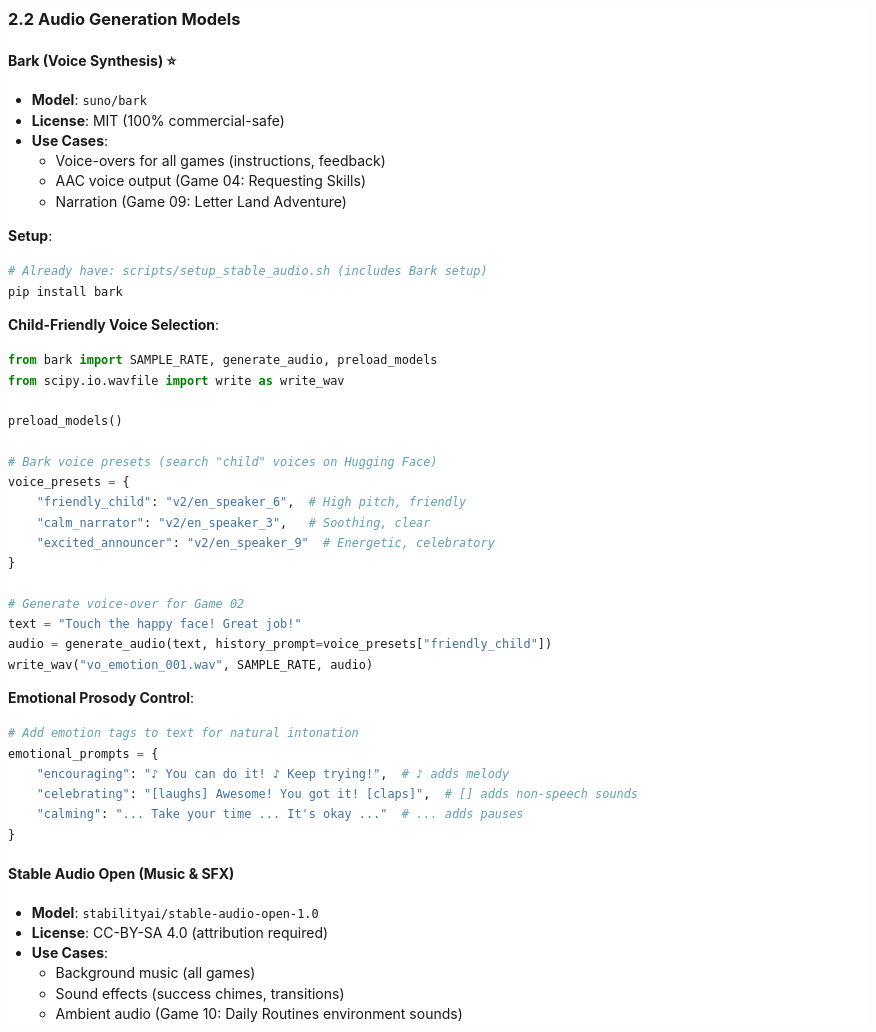 ### 2.2 Audio Generation Models

#### **Bark** (Voice Synthesis) ⭐
- **Model**: `suno/bark`
- **License**: MIT (100% commercial-safe)
- **Use Cases**:
  - Voice-overs for all games (instructions, feedback)
  - AAC voice output (Game 04: Requesting Skills)
  - Narration (Game 09: Letter Land Adventure)

**Setup**:
```bash
# Already have: scripts/setup_stable_audio.sh (includes Bark setup)
pip install bark
```

**Child-Friendly Voice Selection**:
```python
from bark import SAMPLE_RATE, generate_audio, preload_models
from scipy.io.wavfile import write as write_wav

preload_models()

# Bark voice presets (search "child" voices on Hugging Face)
voice_presets = {
    "friendly_child": "v2/en_speaker_6",  # High pitch, friendly
    "calm_narrator": "v2/en_speaker_3",   # Soothing, clear
    "excited_announcer": "v2/en_speaker_9"  # Energetic, celebratory
}

# Generate voice-over for Game 02
text = "Touch the happy face! Great job!"
audio = generate_audio(text, history_prompt=voice_presets["friendly_child"])
write_wav("vo_emotion_001.wav", SAMPLE_RATE, audio)
```

**Emotional Prosody Control**:
```python
# Add emotion tags to text for natural intonation
emotional_prompts = {
    "encouraging": "♪ You can do it! ♪ Keep trying!",  # ♪ adds melody
    "celebrating": "[laughs] Awesome! You got it! [claps]",  # [] adds non-speech sounds
    "calming": "... Take your time ... It's okay ..."  # ... adds pauses
}
```

#### **Stable Audio Open** (Music & SFX)
- **Model**: `stabilityai/stable-audio-open-1.0`
- **License**: CC-BY-SA 4.0 (attribution required)
- **Use Cases**:
  - Background music (all games)
  - Sound effects (success chimes, transitions)
  - Ambient audio (Game 10: Daily Routines environment sounds)
